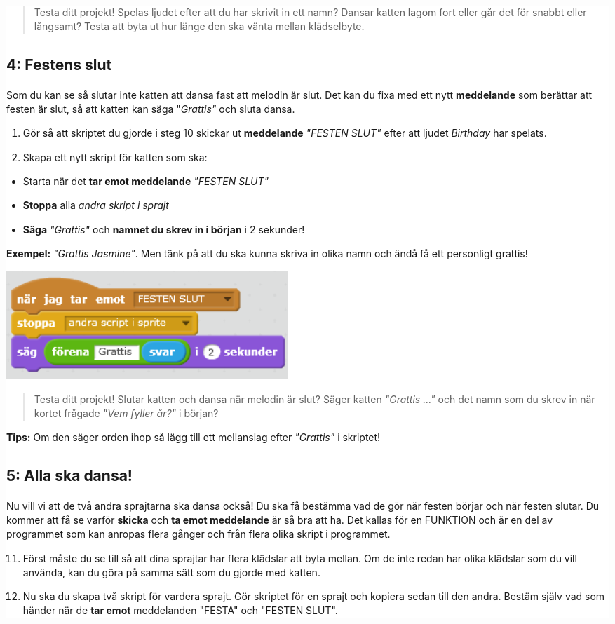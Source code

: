 > Testa ditt projekt! Spelas ljudet efter att du har skrivit in ett namn? Dansar katten lagom fort eller går det för snabbt eller långsamt? Testa att byta ut hur länge den ska vänta mellan klädselbyte.


## 4: Festens slut

Som du kan se så slutar inte katten att dansa fast att melodin är slut. Det kan du fixa med ett nytt **meddelande** som berättar att festen är slut, så att katten kan säga "*Grattis"* och sluta dansa.

1. Gör så att skriptet du gjorde i steg 10 skickar ut **meddelande** _"FESTEN SLUT"_ efter att ljudet _Birthday_ har spelats.

2. Skapa ett nytt skript för katten som ska:

  * Starta när det **tar emot meddelande** _"FESTEN SLUT"_

  * **Stoppa** alla _andra skript i sprajt_

  * **Säga** _"Grattis"_ och **namnet du skrev in i början** i 2 sekunder!

  **Exempel:** _"Grattis Jasmine"_. Men tänk på att du ska kunna skriva in olika namn och ändå få ett personligt grattis!

  ![image alt text](image_9.png)


> Testa ditt projekt! Slutar katten och dansa när melodin är slut? Säger katten _"Grattis …"_ och det namn som du skrev in när kortet frågade _"Vem fyller år?"_ i början?

**Tips:** Om den säger orden ihop så lägg till ett mellanslag efter _"Grattis"_ i skriptet!


## 5: Alla ska dansa!

Nu vill vi att de två andra sprajtarna ska dansa också! Du ska få bestämma vad de gör när festen börjar och när festen slutar. Du kommer att få se varför **skicka** och **ta emot meddelande** är så bra att ha. Det kallas för en FUNKTION och är en del av programmet som kan anropas flera gånger och från flera olika skript i programmet.

11. Först måste du se till så att dina sprajtar har flera klädslar att byta mellan. Om de inte redan har olika klädslar som du vill använda, kan du göra på samma sätt som du gjorde med katten.

12. Nu ska du skapa två skript för vardera sprajt. Gör skriptet för en sprajt och kopiera sedan till den andra. Bestäm själv vad som händer när de **tar emot** meddelanden "FESTA" och "FESTEN SLUT".
